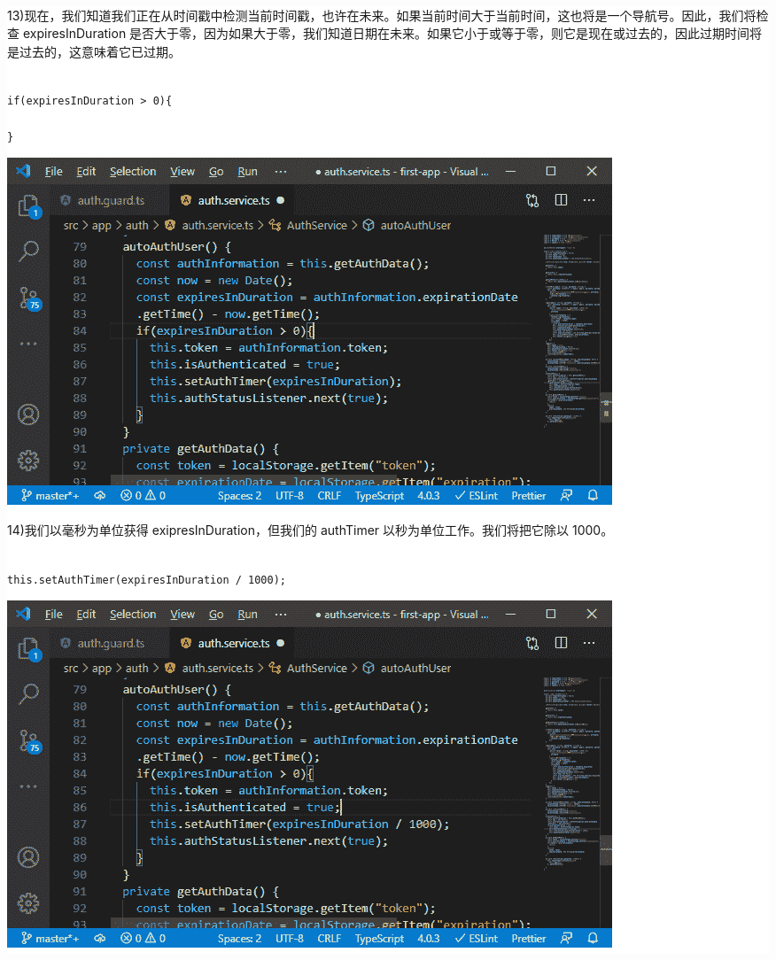 13)现在，我们知道我们正在从时间戳中检测当前时间戳，也许在未来。如果当前时间大于当前时间，这也将是一个导航号。因此，我们将检查 expiresInDuration 是否大于零，因为如果大于零，我们知道日期在未来。如果它小于或等于零，则它是现在或过去的，因此过期时间将是过去的，这意味着它已过期。

```

if(expiresInDuration > 0){

}

```

![Saving the Token in the Local Storage in MEAN Stack](img/a48cab2fe85ba59315c6099794a78967.png)

14)我们以毫秒为单位获得 exipresInDuration，但我们的 authTimer 以秒为单位工作。我们将把它除以 1000。

```

this.setAuthTimer(expiresInDuration / 1000);

```

![Saving the Token in the Local Storage in MEAN Stack](img/ca69ac0524ea0654dd78ff179758d6f6.png)
